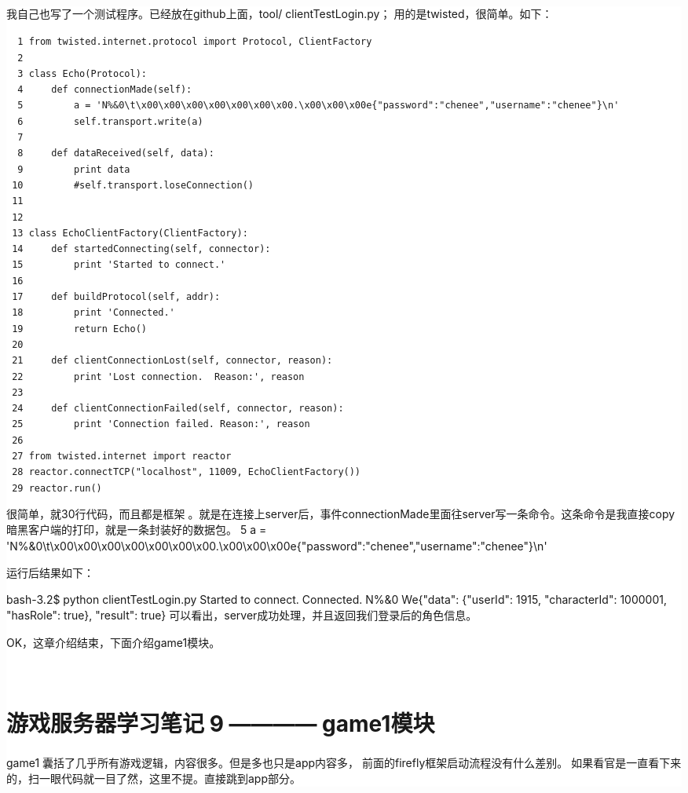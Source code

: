 我自己也写了一个测试程序。已经放在github上面，tool/ clientTestLogin.py；
用的是twisted，很简单。如下：

```
  1 from twisted.internet.protocol import Protocol, ClientFactory
  2 
  3 class Echo(Protocol):
  4     def connectionMade(self):
  5         a = 'N%&0\t\x00\x00\x00\x00\x00\x00\x00.\x00\x00\x00e{"password":"chenee","username":"chenee"}\n'
  6         self.transport.write(a)
  7 
  8     def dataReceived(self, data):
  9         print data
 10         #self.transport.loseConnection()
 11 
 12 
 13 class EchoClientFactory(ClientFactory):
 14     def startedConnecting(self, connector):
 15         print 'Started to connect.'
 16 
 17     def buildProtocol(self, addr):
 18         print 'Connected.'
 19         return Echo()
 20 
 21     def clientConnectionLost(self, connector, reason):
 22         print 'Lost connection.  Reason:', reason
 23 
 24     def clientConnectionFailed(self, connector, reason):
 25         print 'Connection failed. Reason:', reason
 26 
 27 from twisted.internet import reactor
 28 reactor.connectTCP("localhost", 11009, EchoClientFactory())
 29 reactor.run()
```

很简单，就30行代码，而且都是框架 。就是在连接上server后，事件connectionMade里面往server写一条命令。这条命令是我直接copy暗黑客户端的打印，就是一条封装好的数据包。
  5         a = 'N%&0\t\x00\x00\x00\x00\x00\x00\x00.\x00\x00\x00e{"password":"chenee","username":"chenee"}\n'

运行后结果如下：

bash-3.2$ python clientTestLogin.py 
Started to connect.
Connected.
N%&0    We{"data": {"userId": 1915, "characterId": 1000001, "hasRole": true}, "result": true}
可以看出，server成功处理，并且返回我们登录后的角色信息。


OK，这章介绍结束，下面介绍game1模块。



 
# 游戏服务器学习笔记 9 ————   game1模块
game1 囊括了几乎所有游戏逻辑，内容很多。但是多也只是app内容多， 前面的firefly框架启动流程没有什么差别。
如果看官是一直看下来的，扫一眼代码就一目了然，这里不提。直接跳到app部分。
